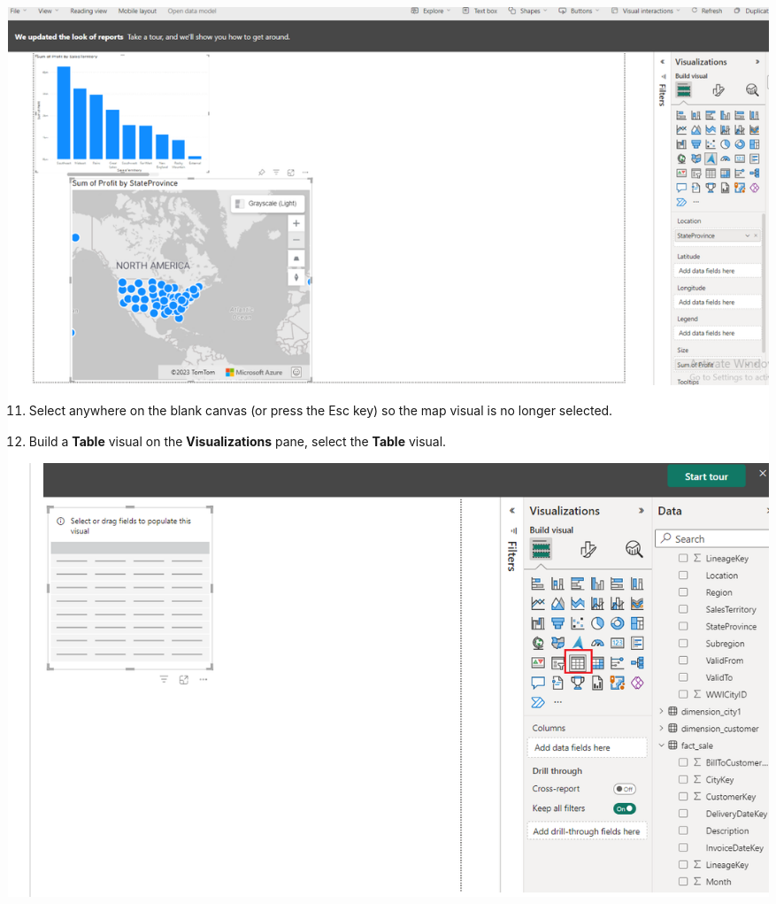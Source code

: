![](./media/image154.png)

11. Select anywhere on the blank canvas (or press the Esc key) so the
    map visual is no longer selected.

12. Build a **Table** visual on the **Visualizations** pane, select
    the **Table** visual.

> ![](./media/image155.png)
